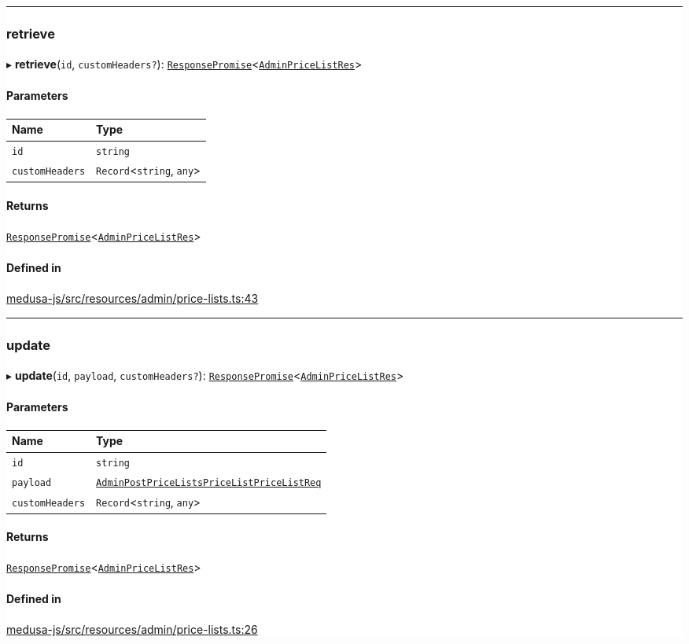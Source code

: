 ___

### retrieve

▸ **retrieve**(`id`, `customHeaders?`): [`ResponsePromise`](../modules/internal.md#responsepromise)<[`AdminPriceListRes`](../modules/internal-17.md#adminpricelistres)\>

#### Parameters

| Name | Type |
| :------ | :------ |
| `id` | `string` |
| `customHeaders` | `Record`<`string`, `any`\> |

#### Returns

[`ResponsePromise`](../modules/internal.md#responsepromise)<[`AdminPriceListRes`](../modules/internal-17.md#adminpricelistres)\>

#### Defined in

[medusa-js/src/resources/admin/price-lists.ts:43](https://github.com/medusajs/medusa/blob/29135c051/packages/medusa-js/src/resources/admin/price-lists.ts#L43)

___

### update

▸ **update**(`id`, `payload`, `customHeaders?`): [`ResponsePromise`](../modules/internal.md#responsepromise)<[`AdminPriceListRes`](../modules/internal-17.md#adminpricelistres)\>

#### Parameters

| Name | Type |
| :------ | :------ |
| `id` | `string` |
| `payload` | [`AdminPostPriceListsPriceListPriceListReq`](internal-17.AdminPostPriceListsPriceListPriceListReq.md) |
| `customHeaders` | `Record`<`string`, `any`\> |

#### Returns

[`ResponsePromise`](../modules/internal.md#responsepromise)<[`AdminPriceListRes`](../modules/internal-17.md#adminpricelistres)\>

#### Defined in

[medusa-js/src/resources/admin/price-lists.ts:26](https://github.com/medusajs/medusa/blob/29135c051/packages/medusa-js/src/resources/admin/price-lists.ts#L26)
